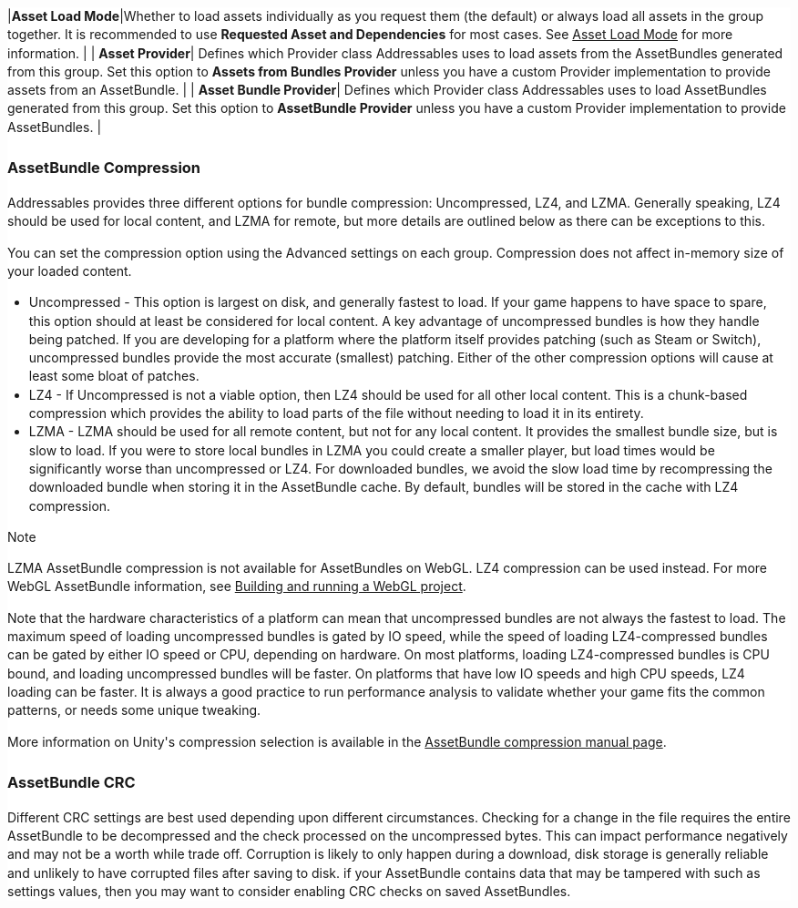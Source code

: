 |__Asset Load Mode__|Whether to load assets individually as you request them (the default) or always load all assets in the group together. It is recommended to use __Requested Asset and Dependencies__ for most cases. See [Asset Load Mode] for more information. |
| __Asset Provider__| Defines which Provider class Addressables uses to load assets from the AssetBundles generated from this group. Set this option to __Assets from Bundles Provider__ unless you have a custom Provider implementation to provide assets from an AssetBundle. |
| __Asset Bundle Provider__| Defines which Provider class Addressables uses to load AssetBundles generated from this group. Set this option to __AssetBundle Provider__ unless you have a custom Provider implementation to provide AssetBundles. |

<a name="assetBundle-compression"></a>
### AssetBundle Compression

Addressables provides three different options for bundle compression: Uncompressed, LZ4, and LZMA.  Generally speaking, LZ4 should be used for local content, and LZMA for remote, but more details are outlined below as there can be exceptions to this.

You can set the compression option using the Advanced settings on each group. Compression does not affect in-memory size of your loaded content. 

* Uncompressed - This option is largest on disk, and generally fastest to load.  If your game happens to have space to spare, this option should at least be considered for local content.  A key advantage of uncompressed bundles is how they handle being patched.  If you are developing for a platform where the platform itself provides patching (such as Steam or Switch), uncompressed bundles provide the most accurate (smallest) patching.  Either of the other compression options will cause at least some bloat of patches.
* LZ4 - If Uncompressed is not a viable option, then LZ4 should be used for all other local content.  This is a chunk-based compression which provides the ability to load parts of the file without needing to load it in its entirety. 
* LZMA - LZMA should be used for all remote content, but not for any local content.  It provides the smallest bundle size, but is slow to load. If you were to store local bundles in LZMA you could create a smaller player, but load times would be significantly worse than uncompressed or LZ4. For downloaded bundles, we avoid the slow load time by recompressing the downloaded bundle when storing it in the AssetBundle cache.  By default, bundles will be stored in the cache with LZ4 compression.

> [!NOTE] 
> LZMA AssetBundle compression is not available for AssetBundles on WebGL. LZ4 compression can be used instead. For more WebGL AssetBundle information, see [Building and running a WebGL project].

Note that the hardware characteristics of a platform can mean that uncompressed bundles are not always the fastest to load.  The maximum speed of loading uncompressed bundles is gated by IO speed, while the speed of loading LZ4-compressed bundles can be gated by either IO speed or CPU, depending on hardware.  On most platforms, loading LZ4-compressed bundles is CPU bound, and loading uncompressed bundles will be faster. On platforms that have low IO speeds and high CPU speeds, LZ4 loading can be faster. It is always a good practice to run performance analysis to validate whether your game fits the common patterns, or needs some unique tweaking.

More information on Unity's compression selection is available in the [AssetBundle compression manual page].

### AssetBundle CRC

Different CRC settings are best used depending upon different circumstances. Checking for a change in the file requires the entire AssetBundle to be decompressed and the check processed on the uncompressed bytes. This can impact performance negatively and may not be a worth while trade off.
Corruption is likely to only happen during a download, disk storage is generally reliable and unlikely to have corrupted files after saving to disk. if your AssetBundle contains data that may be tampered with such as settings values, then you may want to consider enabling CRC checks on saved AssetBundles.


[Addressable System Settings]: xref:addressables-asset-settings
[AddressableAssetGroup]: xref:UnityEditor.AddressableAssets.Settings.AddressableAssetGroup
[AddressableAssetGroupSchema]: xref:UnityEditor.AddressableAssets.Settings.AddressableAssetGroupSchema
[Addressables Build settings]: xref:addressables-asset-settings#build
[Addressables Groups window]: xref:addressables-groups-window
[Addressables Settings]: xref:addressables-asset-settings
[Addressables system settings]: xref:addressables-asset-settings
[Analyze]: xref:addressables-analyze-tool
[Asset Load Mode]: #asset-load-mode
[AssetBundle compression manual page]: xref:AssetBundles-Cache
[AssetReference]: xref:addressables-asset-references
[Build scripts]: xref:addressables-builds#build-commands
[Builds]: xref:addressables-builds
[Building and running a WebGL project]: xref:webgl-building#AssetBundles
[content state file]: xref:addressables-build-artifacts#content-state-file
[Content update builds]: xref:addressables-content-update-builds
[Content Workflow: Update Restrictions]: xref:addressables-content-update-builds#settings
[Custom Inspector scripts]: xref:VariablesAndTheInspector
[Default Build Script]: xref:addressables-builds
[Event Viewer]: xref:addressables-event-viewer
[Group settings]: #addressables-group-schemas
[Group Templates]: #group-templates
[Group templates]: #group-templates
[Hosting]: xref:addressables-asset-hosting-services
[Labels]: xref:addressables-labels
[Loading Addressable assets]: xref:addressables-api-load-asset-async
[LoadAssetAsync]:  xref:UnityEngine.AddressableAssets.Addressables.LoadAssetAsync*
[LoadAssetsAsync]: xref:UnityEngine.AddressableAssets.Addressables.LoadAssetsAsync``1(System.Collections.Generic.IList{System.Object},System.Action{``0},UnityEngine.AddressableAssets.Addressables.MergeMode)
[LoadSceneMode.Single]: xref:UnityEngine.SceneManagement.LoadSceneMode.Single
[Organizing Addressable Assets]: xref:addressables-assets-development-cycle#organizing-addressable-assets
[Play Mode Scripts]: #play-mode-scripts
[Profile]: xref:addressables-profiles
[Profiles]: xref:addressables-profiles
[ProjectConfigData]: xref:UnityEditor.AddressableAssets.Settings.ProjectConfigData
[Resources.UnloadUnusedAssets]: xref:UnityEngine.Resources.UnloadUnusedAssets
[Schema]: #schemas
[settings of the group]: #addressables-group-schemas
[Synchronous Addressables]: xref:synchronous-addressables
[template]: #group-templates
[UnityWebRequestAssetBundle.GetAssetBundle]: xref:UnityEngine.Networking.UnityWebRequest.GetAssetBundle(System.String,System.UInt32)
[AssetBundle.LoadFromFileAsync]: xref:UnityEngine.AssetBundle.LoadFromFileAsync(System.String,System.UInt32,System.UInt64)